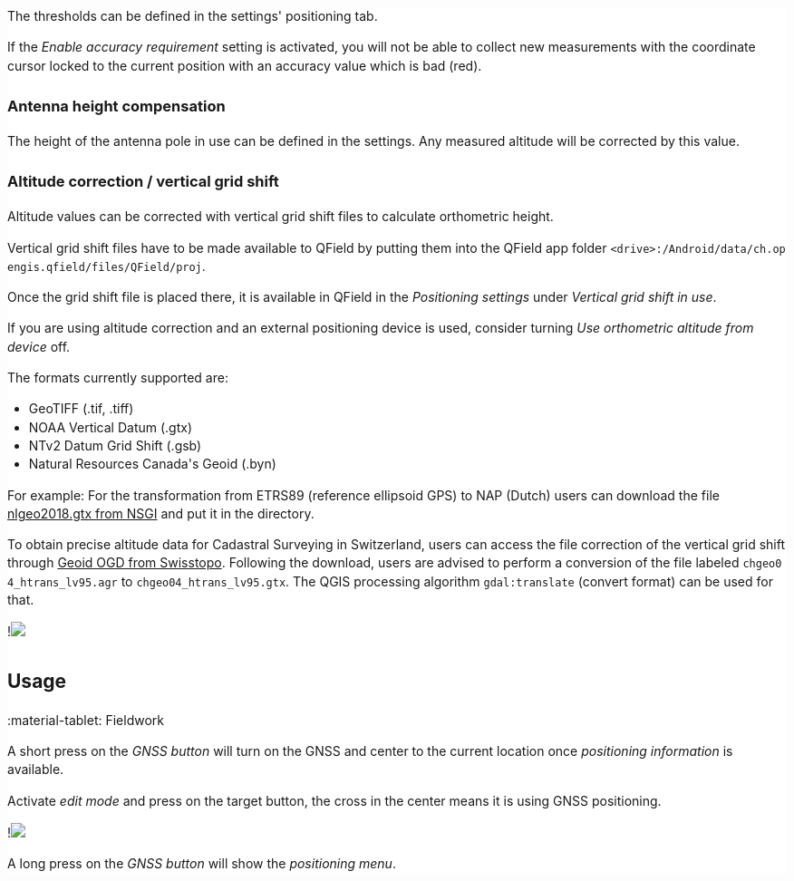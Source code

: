 The thresholds can be defined in the settings' positioning tab.

If the *Enable accuracy requirement* setting is activated, you will not
be able to collect new measurements with the coordinate cursor locked to
the current position with an accuracy value which is bad (red).

### Antenna height compensation

The height of the antenna pole in use can be defined in the settings.
Any measured altitude will be corrected by this value.

### Altitude correction / vertical grid shift

Altitude values can be corrected with vertical grid shift files to
calculate orthometric height.

Vertical grid shift files have to be made available to QField by putting
them into the QField app folder `<drive>:/Android/data/ch.opengis.qfield/files/QField/proj`.

Once the grid shift file is placed there, it is available in QField in
the *Positioning settings* under *Vertical grid shift in use*.

If you are using altitude correction and an external positioning device
is used, consider turning *Use orthometric altitude from device* off.

The formats currently supported are:

  - GeoTIFF (.tif, .tiff)
  - NOAA Vertical Datum (.gtx)
  - NTv2 Datum Grid Shift (.gsb)
  - Natural Resources Canada's Geoid (.byn)

For example:
For the transformation from ETRS89 (reference ellipsoid GPS) to NAP (Dutch) users can download
the file [nlgeo2018.gtx from NSGI](https://www.nsgi.nl/rdnaptrans) and put it in the directory.

To obtain precise altitude data for Cadastral Surveying in Switzerland, users can access the file correction of the vertical grid shift through [Geoid OGD from Swisstopo](https://cms.geo.admin.ch/ogd/geodesy/Geoid_OGD.zip).
Following the download, users are advised to perform a conversion of the file labeled `chgeo04_htrans_lv95.agr` to `chgeo04_htrans_lv95.gtx`.
The QGIS processing algorithm `gdal:translate` (convert format) can be used for that.

!![](../assets/images/vertical_grid_selection_in_qfield_settings.png,450px)

## Usage
:material-tablet: Fieldwork

A short press on the *GNSS button* will turn on the GNSS and center to the
current location once *positioning information* is available.

Activate *edit mode* and press on the target button, the cross in the
center means it is using GNSS positioning.

!![](../assets/images/gnss_use.webp,250px)

A long press on the *GNSS button* will show the *positioning menu*.
